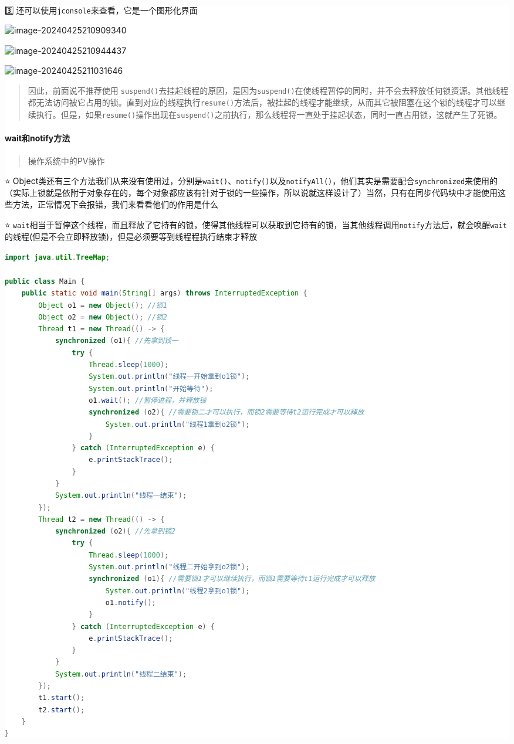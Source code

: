 
:three: 还可以使用`jconsole`来查看，它是一个图形化界面

![image-20240425210909340](https://image-1305907375.cos.ap-chengdu.myqcloud.com/Flower_bound_manage_boundimage-20240425210909340.png)

![image-20240425210944437](https://image-1305907375.cos.ap-chengdu.myqcloud.com/Flower_bound_manage_boundimage-20240425210944437.png)

![image-20240425211031646](https://image-1305907375.cos.ap-chengdu.myqcloud.com/Flower_bound_manage_boundimage-20240425211031646.png)

> 因此，前面说不推荐使用 `suspend()`去挂起线程的原因，是因为`suspend()`在使线程暂停的同时，并不会去释放任何锁资源。其他线程都无法访问被它占用的锁。直到对应的线程执行`resume()`方法后，被挂起的线程才能继续，从而其它被阻塞在这个锁的线程才可以继续执行。但是，如果`resume()`操作出现在`suspend()`之前执行，那么线程将一直处于挂起状态，同时一直占用锁，这就产生了死锁。



#### wait和notify方法

> 操作系统中的PV操作

:star: Object类还有三个方法我们从来没有使用过，分别是`wait()`、`notify()`以及`notifyAll()`，他们其实是需要配合`synchronized`来使用的（实际上锁就是依附于对象存在的，每个对象都应该有针对于锁的一些操作，所以说就这样设计了）当然，只有在同步代码块中才能使用这些方法，正常情况下会报错，我们来看看他们的作用是什么

:star: `wait`相当于暂停这个线程，而且释放了它持有的锁，使得其他线程可以获取到它持有的锁，当其他线程调用`notify`方法后，就会唤醒`wait`的线程(但是不会立即释放锁)，但是必须要等到线程程执行结束才释放

```java
import java.util.TreeMap;

public class Main {
    public static void main(String[] args) throws InterruptedException {
        Object o1 = new Object(); //锁1
        Object o2 = new Object(); //锁2
        Thread t1 = new Thread(() -> {
            synchronized (o1){ //先拿到锁一
                try {
                    Thread.sleep(1000);
                    System.out.println("线程一开始拿到o1锁");
                    System.out.println("开始等待");
                    o1.wait(); //暂停进程，并释放锁
                    synchronized (o2){ //需要锁二才可以执行，而锁2需要等待t2运行完成才可以释放
                        System.out.println("线程1拿到o2锁");
                    }
                } catch (InterruptedException e) {
                    e.printStackTrace();
                }
            }
            System.out.println("线程一结束");
        });
        Thread t2 = new Thread(() -> {
            synchronized (o2){ //先拿到锁2
                try {
                    Thread.sleep(1000);
                    System.out.println("线程二开始拿到o2锁");
                    synchronized (o1){ //需要锁1才可以继续执行，而锁1需要等待t1运行完成才可以释放
                        System.out.println("线程2拿到o1锁");
                        o1.notify();
                    }
                } catch (InterruptedException e) {
                    e.printStackTrace();
                }
            }
            System.out.println("线程二结束");
        });
        t1.start();
        t2.start();
    }
}
```